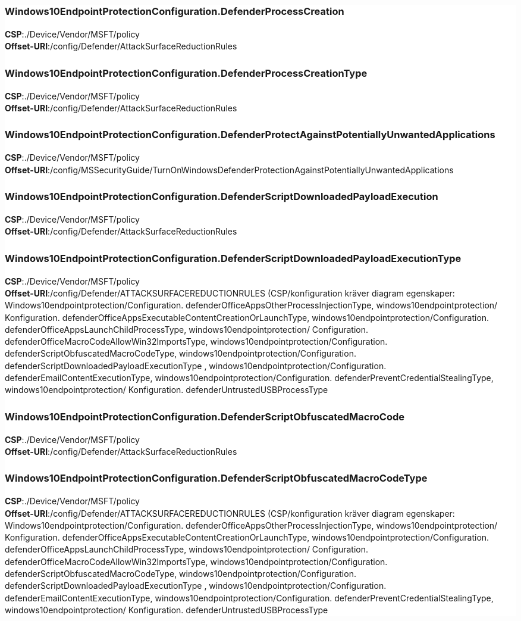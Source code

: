 ### <a name="windows10endpointprotectionconfigurationdefenderprocesscreation"></a>Windows10EndpointProtectionConfiguration.DefenderProcessCreation 
**CSP**:./Device/Vendor/MSFT/policy  
**Offset-URI**:/config/Defender/AttackSurfaceReductionRules

### <a name="windows10endpointprotectionconfigurationdefenderprocesscreationtype"></a>Windows10EndpointProtectionConfiguration.DefenderProcessCreationType 
**CSP**:./Device/Vendor/MSFT/policy  
**Offset-URI**:/config/Defender/AttackSurfaceReductionRules

### <a name="windows10endpointprotectionconfigurationdefenderprotectagainstpotentiallyunwantedapplications"></a>Windows10EndpointProtectionConfiguration.DefenderProtectAgainstPotentiallyUnwantedApplications 
**CSP**:./Device/Vendor/MSFT/policy  
**Offset-URI**:/config/MSSecurityGuide/TurnOnWindowsDefenderProtectionAgainstPotentiallyUnwantedApplications

### <a name="windows10endpointprotectionconfigurationdefenderscriptdownloadedpayloadexecution"></a>Windows10EndpointProtectionConfiguration.DefenderScriptDownloadedPayloadExecution 
**CSP**:./Device/Vendor/MSFT/policy  
**Offset-URI**:/config/Defender/AttackSurfaceReductionRules

### <a name="windows10endpointprotectionconfigurationdefenderscriptdownloadedpayloadexecutiontype"></a>Windows10EndpointProtectionConfiguration.DefenderScriptDownloadedPayloadExecutionType 
**CSP**:./Device/Vendor/MSFT/policy  
**Offset-URI**:/config/Defender/ATTACKSURFACEREDUCTIONRULES (CSP/konfiguration kräver diagram egenskaper: Windows10endpointprotection/Configuration. defenderOfficeAppsOtherProcessInjectionType, windows10endpointprotection/ Konfiguration. defenderOfficeAppsExecutableContentCreationOrLaunchType, windows10endpointprotection/Configuration. defenderOfficeAppsLaunchChildProcessType, windows10endpointprotection/ Configuration. defenderOfficeMacroCodeAllowWin32ImportsType, windows10endpointprotection/Configuration. defenderScriptObfuscatedMacroCodeType, windows10endpointprotection/Configuration. defenderScriptDownloadedPayloadExecutionType , windows10endpointprotection/Configuration. defenderEmailContentExecutionType, windows10endpointprotection/Configuration. defenderPreventCredentialStealingType, windows10endpointprotection/ Konfiguration. defenderUntrustedUSBProcessType

### <a name="windows10endpointprotectionconfigurationdefenderscriptobfuscatedmacrocode"></a>Windows10EndpointProtectionConfiguration.DefenderScriptObfuscatedMacroCode 
**CSP**:./Device/Vendor/MSFT/policy  
**Offset-URI**:/config/Defender/AttackSurfaceReductionRules

### <a name="windows10endpointprotectionconfigurationdefenderscriptobfuscatedmacrocodetype"></a>Windows10EndpointProtectionConfiguration.DefenderScriptObfuscatedMacroCodeType 
**CSP**:./Device/Vendor/MSFT/policy  
**Offset-URI**:/config/Defender/ATTACKSURFACEREDUCTIONRULES (CSP/konfiguration kräver diagram egenskaper: Windows10endpointprotection/Configuration. defenderOfficeAppsOtherProcessInjectionType, windows10endpointprotection/ Konfiguration. defenderOfficeAppsExecutableContentCreationOrLaunchType, windows10endpointprotection/Configuration. defenderOfficeAppsLaunchChildProcessType, windows10endpointprotection/ Configuration. defenderOfficeMacroCodeAllowWin32ImportsType, windows10endpointprotection/Configuration. defenderScriptObfuscatedMacroCodeType, windows10endpointprotection/Configuration. defenderScriptDownloadedPayloadExecutionType , windows10endpointprotection/Configuration. defenderEmailContentExecutionType, windows10endpointprotection/Configuration. defenderPreventCredentialStealingType, windows10endpointprotection/ Konfiguration. defenderUntrustedUSBProcessType
